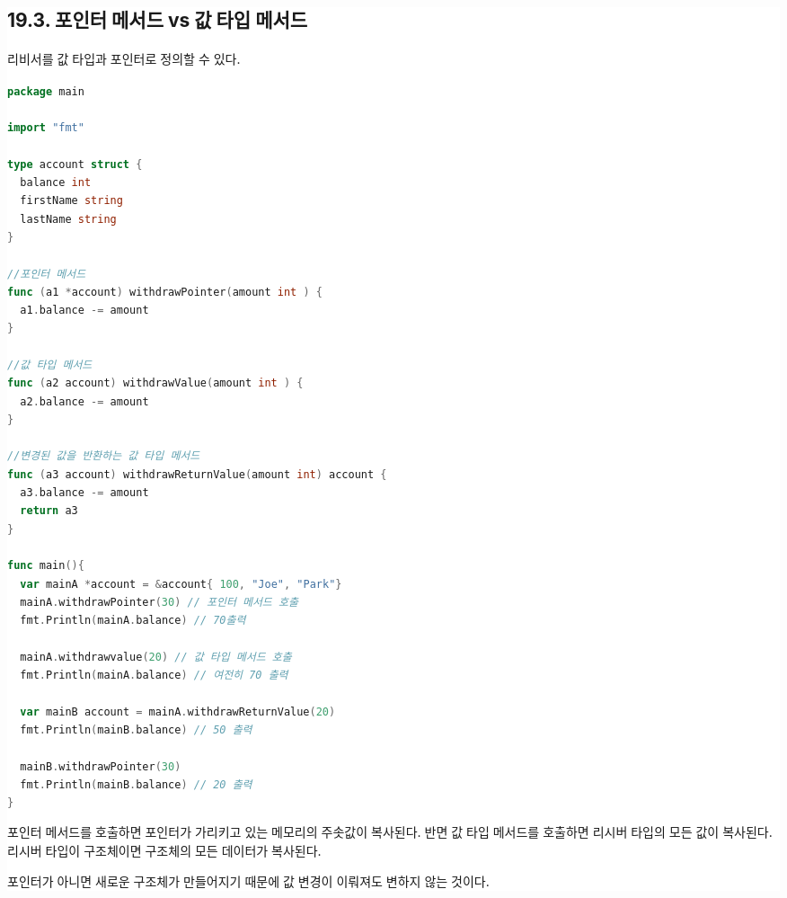 ## 19.3. 포인터 메서드 vs 값 타입 메서드

리비서를 값 타입과 포인터로 정의할 수 있다.

```go
package main

import "fmt"

type account struct {
  balance int
  firstName string
  lastName string
}

//포인터 메서드
func (a1 *account) withdrawPointer(amount int ) {
  a1.balance -= amount
}

//값 타입 메서드
func (a2 account) withdrawValue(amount int ) {
  a2.balance -= amount
}

//변경된 값을 반환하는 값 타입 메서드
func (a3 account) withdrawReturnValue(amount int) account {
  a3.balance -= amount
  return a3
}

func main(){
  var mainA *account = &account{ 100, "Joe", "Park"}
  mainA.withdrawPointer(30) // 포인터 메서드 호출
  fmt.Println(mainA.balance) // 70출력

  mainA.withdrawvalue(20) // 값 타입 메서드 호출
  fmt.Println(mainA.balance) // 여전히 70 출력

  var mainB account = mainA.withdrawReturnValue(20)
  fmt.Println(mainB.balance) // 50 출력

  mainB.withdrawPointer(30)
  fmt.Println(mainB.balance) // 20 출력
}
```

포인터 메서드를 호출하면 포인터가 가리키고 있는 메모리의 주솟값이 복사된다.
반면 값 타입 메서드를 호출하면 리시버 타입의 모든 값이 복사된다.
리시버 타입이 구조체이면 구조체의 모든 데이터가 복사된다.

포인터가 아니면 새로운 구조체가 만들어지기 때문에 값 변경이 이뤄져도
변하지 않는 것이다.
